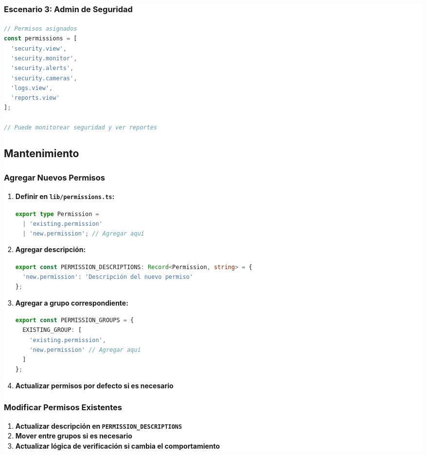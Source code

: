 ```typescript
```

### Escenario 3: Admin de Seguridad
```typescript
// Permisos asignados
const permissions = [
  'security.view',
  'security.monitor',
  'security.alerts',
  'security.cameras',
  'logs.view',
  'reports.view'
];

// Puede monitorear seguridad y ver reportes
```

## Mantenimiento

### Agregar Nuevos Permisos

1. **Definir en `lib/permissions.ts`:**
   ```typescript
   export type Permission = 
     | 'existing.permission'
     | 'new.permission'; // Agregar aquí
   ```

2. **Agregar descripción:**
   ```typescript
   export const PERMISSION_DESCRIPTIONS: Record<Permission, string> = {
     'new.permission': 'Descripción del nuevo permiso'
   };
   ```

3. **Agregar a grupo correspondiente:**
   ```typescript
   export const PERMISSION_GROUPS = {
     EXISTING_GROUP: [
       'existing.permission',
       'new.permission' // Agregar aquí
     ]
   };
   ```

4. **Actualizar permisos por defecto si es necesario**

### Modificar Permisos Existentes

1. **Actualizar descripción en `PERMISSION_DESCRIPTIONS`**
2. **Mover entre grupos si es necesario**
3. **Actualizar lógica de verificación si cambia el comportamiento**
